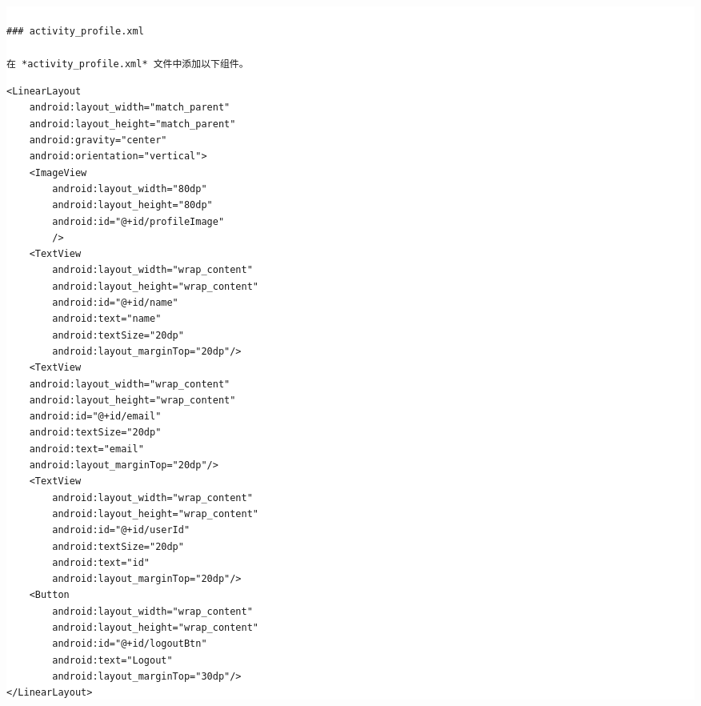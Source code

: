 ```

### activity_profile.xml

在 *activity_profile.xml* 文件中添加以下组件。

```

<?xml version="1.0" encoding="utf-8"?>
<RelativeLayout xmlns:android="http://schemas.android.com/apk/res/android"
    xmlns:app="http://schemas.android.com/apk/res-auto"
    xmlns:tools="http://schemas.android.com/tools"
    android:layout_width="match_parent"
    android:layout_height="match_parent"
    tools:context="gloginexample.example.com.ProfileActivity">

    <LinearLayout
        android:layout_width="match_parent"
        android:layout_height="match_parent"
        android:gravity="center"
        android:orientation="vertical">
        <ImageView
            android:layout_width="80dp"
            android:layout_height="80dp"
            android:id="@+id/profileImage"
            />
        <TextView
            android:layout_width="wrap_content"
            android:layout_height="wrap_content"
            android:id="@+id/name"
            android:text="name"
            android:textSize="20dp"
            android:layout_marginTop="20dp"/>
        <TextView
        android:layout_width="wrap_content"
        android:layout_height="wrap_content"
        android:id="@+id/email"
        android:textSize="20dp"
        android:text="email"
        android:layout_marginTop="20dp"/>
        <TextView
            android:layout_width="wrap_content"
            android:layout_height="wrap_content"
            android:id="@+id/userId"
            android:textSize="20dp"
            android:text="id"
            android:layout_marginTop="20dp"/>
        <Button
            android:layout_width="wrap_content"
            android:layout_height="wrap_content"
            android:id="@+id/logoutBtn"
            android:text="Logout"
            android:layout_marginTop="30dp"/>
    </LinearLayout>
